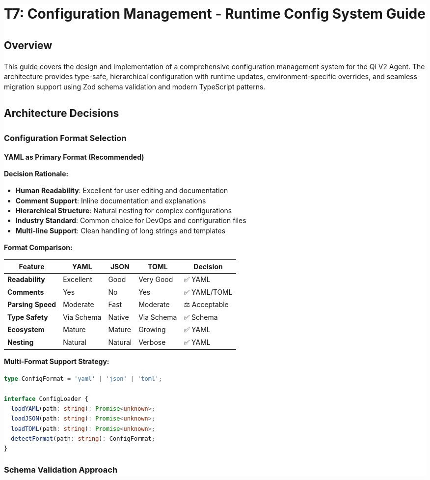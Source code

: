 # T7: Configuration Management - Runtime Config System Guide

## Overview

This guide covers the design and implementation of a comprehensive configuration management system for the Qi V2 Agent. The architecture provides type-safe, hierarchical configuration with runtime updates, environment-specific overrides, and seamless migration support using Zod schema validation and modern TypeScript patterns.

## Architecture Decisions

### Configuration Format Selection

**YAML as Primary Format (Recommended)**

**Decision Rationale:**
- **Human Readability**: Excellent for user editing and documentation
- **Comment Support**: Inline documentation and explanations
- **Hierarchical Structure**: Natural nesting for complex configurations
- **Industry Standard**: Common choice for DevOps and configuration files
- **Multi-line Support**: Clean handling of long strings and templates

**Format Comparison:**

| Feature | YAML | JSON | TOML | Decision |
|---------|------|------|------|----------|
| **Readability** | Excellent | Good | Very Good | ✅ YAML |
| **Comments** | Yes | No | Yes | ✅ YAML/TOML |
| **Parsing Speed** | Moderate | Fast | Moderate | ⚖️ Acceptable |
| **Type Safety** | Via Schema | Native | Via Schema | ✅ Schema |
| **Ecosystem** | Mature | Mature | Growing | ✅ YAML |
| **Nesting** | Natural | Natural | Verbose | ✅ YAML |

**Multi-Format Support Strategy:**
```typescript
type ConfigFormat = 'yaml' | 'json' | 'toml';

interface ConfigLoader {
  loadYAML(path: string): Promise<unknown>;
  loadJSON(path: string): Promise<unknown>;
  loadTOML(path: string): Promise<unknown>;
  detectFormat(path: string): ConfigFormat;
}
```

### Schema Validation Approach

